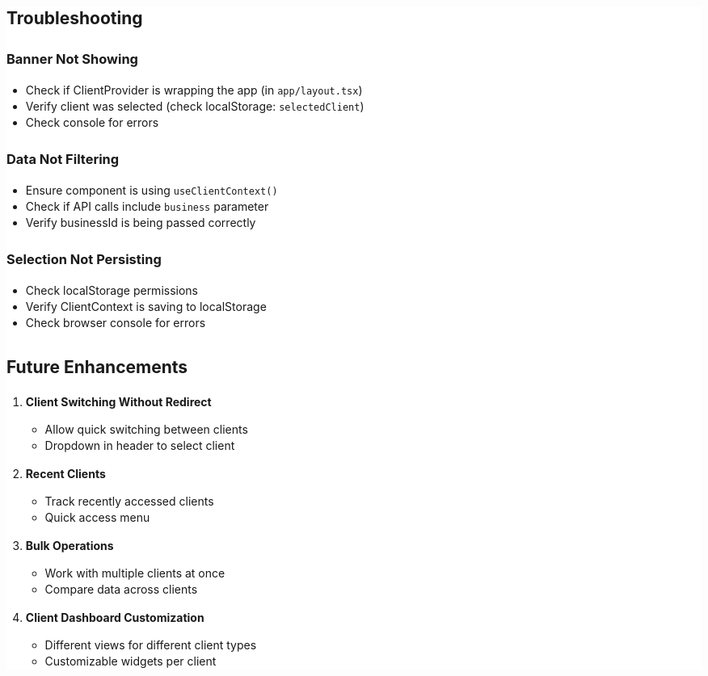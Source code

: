 ## Troubleshooting

### Banner Not Showing
- Check if ClientProvider is wrapping the app (in `app/layout.tsx`)
- Verify client was selected (check localStorage: `selectedClient`)
- Check console for errors

### Data Not Filtering
- Ensure component is using `useClientContext()`
- Check if API calls include `business` parameter
- Verify businessId is being passed correctly

### Selection Not Persisting
- Check localStorage permissions
- Verify ClientContext is saving to localStorage
- Check browser console for errors

## Future Enhancements

1. **Client Switching Without Redirect**
   - Allow quick switching between clients
   - Dropdown in header to select client

2. **Recent Clients**
   - Track recently accessed clients
   - Quick access menu

3. **Bulk Operations**
   - Work with multiple clients at once
   - Compare data across clients

4. **Client Dashboard Customization**
   - Different views for different client types
   - Customizable widgets per client
